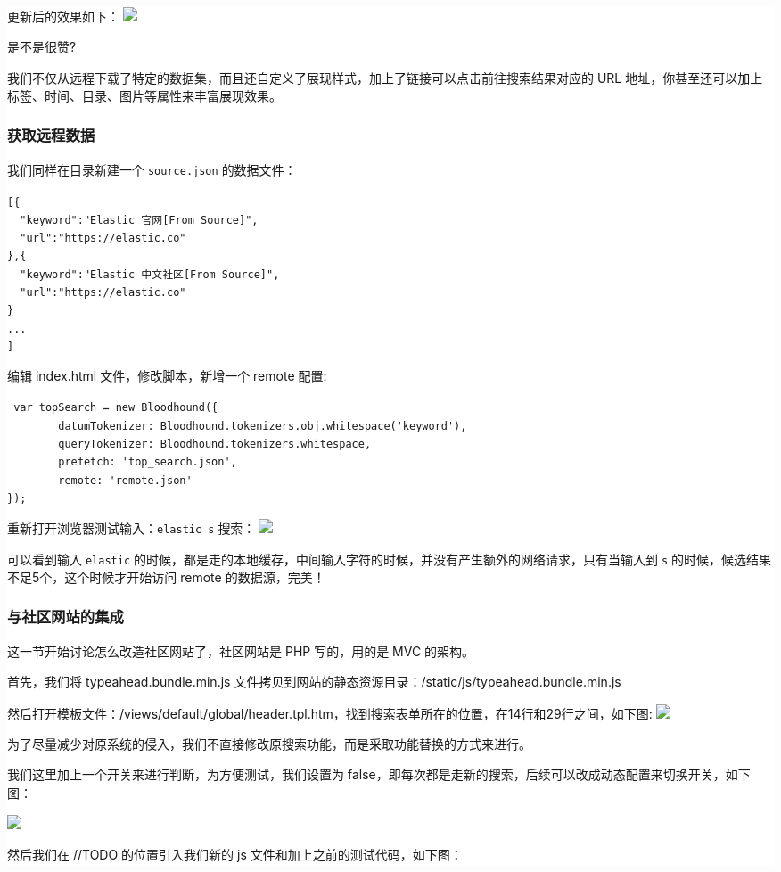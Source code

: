 更新后的效果如下：
![](/media/15308021492726/15313681942937.jpg)

是不是很赞?

我们不仅从远程下载了特定的数据集，而且还自定义了展现样式，加上了链接可以点击前往搜索结果对应的 URL 地址，你甚至还可以加上标签、时间、目录、图片等属性来丰富展现效果。

### 获取远程数据

我们同样在目录新建一个 `source.json` 的数据文件：

```
[{
  "keyword":"Elastic 官网[From Source]",
  "url":"https://elastic.co"
},{
  "keyword":"Elastic 中文社区[From Source]",
  "url":"https://elastic.co"
}
...
]
```
编辑 index.html 文件，修改脚本，新增一个 remote 配置:

```
 var topSearch = new Bloodhound({
        datumTokenizer: Bloodhound.tokenizers.obj.whitespace('keyword'),
        queryTokenizer: Bloodhound.tokenizers.whitespace,
        prefetch: 'top_search.json',
        remote: 'remote.json'
});
```
重新打开浏览器测试输入：`elastic s` 搜索：
![](/media/15308021492726/15314001057702.jpg)

可以看到输入 `elastic` 的时候，都是走的本地缓存，中间输入字符的时候，并没有产生额外的网络请求，只有当输入到 `s` 的时候，候选结果不足5个，这个时候才开始访问 remote 的数据源，完美！

### 与社区网站的集成

这一节开始讨论怎么改造社区网站了，社区网站是 PHP 写的，用的是 MVC 的架构。

首先，我们将 typeahead.bundle.min.js 文件拷贝到网站的静态资源目录：/static/js/typeahead.bundle.min.js

然后打开模板文件：/views/default/global/header.tpl.htm，找到搜索表单所在的位置，在14行和29行之间，如下图:
![](/media/15308021492726/15314026458169.jpg)

为了尽量减少对原系统的侵入，我们不直接修改原搜索功能，而是采取功能替换的方式来进行。

我们这里加上一个开关来进行判断，为方便测试，我们设置为 false，即每次都是走新的搜索，后续可以改成动态配置来切换开关，如下图：

![](/media/15308021492726/15314031543489.jpg)

然后我们在 //TODO 的位置引入我们新的 js 文件和加上之前的测试代码，如下图：
